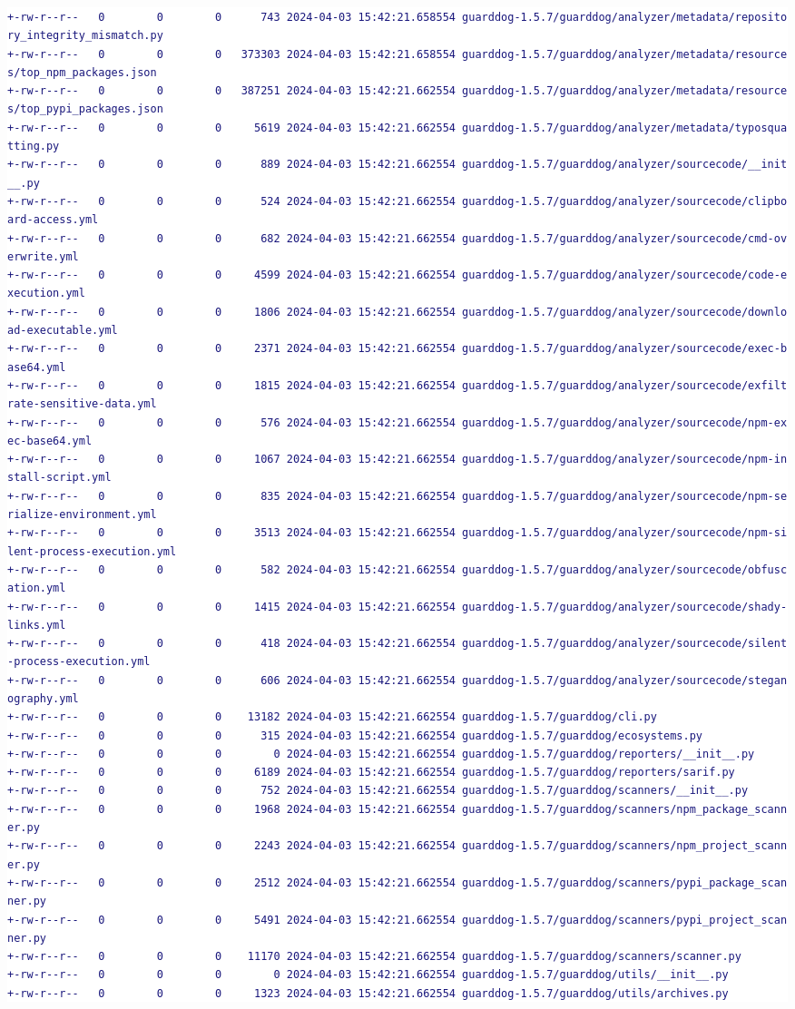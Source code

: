 ```diff
+-rw-r--r--   0        0        0      743 2024-04-03 15:42:21.658554 guarddog-1.5.7/guarddog/analyzer/metadata/repository_integrity_mismatch.py
+-rw-r--r--   0        0        0   373303 2024-04-03 15:42:21.658554 guarddog-1.5.7/guarddog/analyzer/metadata/resources/top_npm_packages.json
+-rw-r--r--   0        0        0   387251 2024-04-03 15:42:21.662554 guarddog-1.5.7/guarddog/analyzer/metadata/resources/top_pypi_packages.json
+-rw-r--r--   0        0        0     5619 2024-04-03 15:42:21.662554 guarddog-1.5.7/guarddog/analyzer/metadata/typosquatting.py
+-rw-r--r--   0        0        0      889 2024-04-03 15:42:21.662554 guarddog-1.5.7/guarddog/analyzer/sourcecode/__init__.py
+-rw-r--r--   0        0        0      524 2024-04-03 15:42:21.662554 guarddog-1.5.7/guarddog/analyzer/sourcecode/clipboard-access.yml
+-rw-r--r--   0        0        0      682 2024-04-03 15:42:21.662554 guarddog-1.5.7/guarddog/analyzer/sourcecode/cmd-overwrite.yml
+-rw-r--r--   0        0        0     4599 2024-04-03 15:42:21.662554 guarddog-1.5.7/guarddog/analyzer/sourcecode/code-execution.yml
+-rw-r--r--   0        0        0     1806 2024-04-03 15:42:21.662554 guarddog-1.5.7/guarddog/analyzer/sourcecode/download-executable.yml
+-rw-r--r--   0        0        0     2371 2024-04-03 15:42:21.662554 guarddog-1.5.7/guarddog/analyzer/sourcecode/exec-base64.yml
+-rw-r--r--   0        0        0     1815 2024-04-03 15:42:21.662554 guarddog-1.5.7/guarddog/analyzer/sourcecode/exfiltrate-sensitive-data.yml
+-rw-r--r--   0        0        0      576 2024-04-03 15:42:21.662554 guarddog-1.5.7/guarddog/analyzer/sourcecode/npm-exec-base64.yml
+-rw-r--r--   0        0        0     1067 2024-04-03 15:42:21.662554 guarddog-1.5.7/guarddog/analyzer/sourcecode/npm-install-script.yml
+-rw-r--r--   0        0        0      835 2024-04-03 15:42:21.662554 guarddog-1.5.7/guarddog/analyzer/sourcecode/npm-serialize-environment.yml
+-rw-r--r--   0        0        0     3513 2024-04-03 15:42:21.662554 guarddog-1.5.7/guarddog/analyzer/sourcecode/npm-silent-process-execution.yml
+-rw-r--r--   0        0        0      582 2024-04-03 15:42:21.662554 guarddog-1.5.7/guarddog/analyzer/sourcecode/obfuscation.yml
+-rw-r--r--   0        0        0     1415 2024-04-03 15:42:21.662554 guarddog-1.5.7/guarddog/analyzer/sourcecode/shady-links.yml
+-rw-r--r--   0        0        0      418 2024-04-03 15:42:21.662554 guarddog-1.5.7/guarddog/analyzer/sourcecode/silent-process-execution.yml
+-rw-r--r--   0        0        0      606 2024-04-03 15:42:21.662554 guarddog-1.5.7/guarddog/analyzer/sourcecode/steganography.yml
+-rw-r--r--   0        0        0    13182 2024-04-03 15:42:21.662554 guarddog-1.5.7/guarddog/cli.py
+-rw-r--r--   0        0        0      315 2024-04-03 15:42:21.662554 guarddog-1.5.7/guarddog/ecosystems.py
+-rw-r--r--   0        0        0        0 2024-04-03 15:42:21.662554 guarddog-1.5.7/guarddog/reporters/__init__.py
+-rw-r--r--   0        0        0     6189 2024-04-03 15:42:21.662554 guarddog-1.5.7/guarddog/reporters/sarif.py
+-rw-r--r--   0        0        0      752 2024-04-03 15:42:21.662554 guarddog-1.5.7/guarddog/scanners/__init__.py
+-rw-r--r--   0        0        0     1968 2024-04-03 15:42:21.662554 guarddog-1.5.7/guarddog/scanners/npm_package_scanner.py
+-rw-r--r--   0        0        0     2243 2024-04-03 15:42:21.662554 guarddog-1.5.7/guarddog/scanners/npm_project_scanner.py
+-rw-r--r--   0        0        0     2512 2024-04-03 15:42:21.662554 guarddog-1.5.7/guarddog/scanners/pypi_package_scanner.py
+-rw-r--r--   0        0        0     5491 2024-04-03 15:42:21.662554 guarddog-1.5.7/guarddog/scanners/pypi_project_scanner.py
+-rw-r--r--   0        0        0    11170 2024-04-03 15:42:21.662554 guarddog-1.5.7/guarddog/scanners/scanner.py
+-rw-r--r--   0        0        0        0 2024-04-03 15:42:21.662554 guarddog-1.5.7/guarddog/utils/__init__.py
+-rw-r--r--   0        0        0     1323 2024-04-03 15:42:21.662554 guarddog-1.5.7/guarddog/utils/archives.py
```